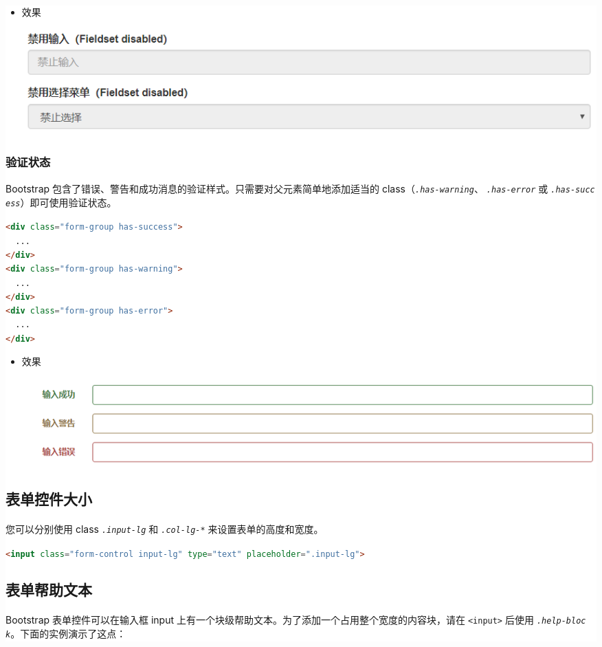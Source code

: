 - 效果

  ![bootstrap-form-11](./img/bootstrap-form-11.png)

### 验证状态

Bootstrap 包含了错误、警告和成功消息的验证样式。只需要对父元素简单地添加适当的 class（*`.has-warning`*、 *`.has-error`* 或 *`.has-success`*）即可使用验证状态。

```html
<div class="form-group has-success">
  ...
</div>
<div class="form-group has-warning">
  ...
</div>
<div class="form-group has-error">
  ...
</div>
```

- 效果

  ![bootstrap-form-12](./img/bootstrap-form-12.png)



## 表单控件大小

您可以分别使用 class *`.input-lg`* 和 *`.col-lg-*`* 来设置表单的高度和宽度。

```html
<input class="form-control input-lg" type="text" placeholder=".input-lg">
```

## 表单帮助文本

Bootstrap 表单控件可以在输入框 input 上有一个块级帮助文本。为了添加一个占用整个宽度的内容块，请在 `<input>` 后使用 *`.help-block`*。下面的实例演示了这点：
